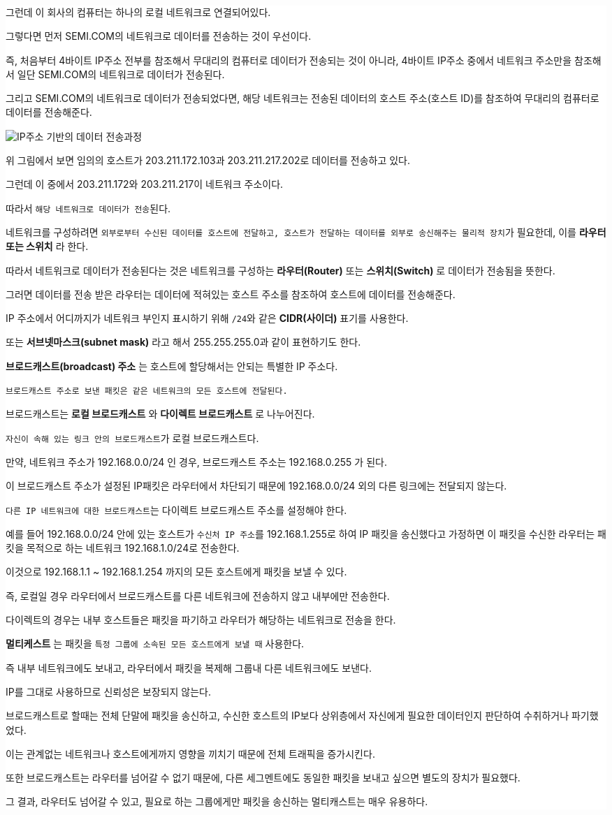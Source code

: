 그런데 이 회사의 컴퓨터는 하나의 로컬 네트워크로 연결되어있다.

그렇다면 먼저 SEMI.COM의 네트워크로 데이터를 전송하는 것이 우선이다.

즉, 처음부터 4바이트 IP주소 전부를 참조해서 무대리의 컴퓨터로 데이터가 전송되는 것이 아니라, 4바이트 IP주소 중에서 네트워크 주소만을 참조해서 일단 SEMI.COM의 네트워크로 데이터가 전송된다.

그리고 SEMI.COM의 네트워크로 데이터가 전송되었다면, 해당 네트워크는 전송된 데이터의 호스트 주소(호스트 ID)를 참조하여 무대리의 컴퓨터로 데이터를 전송해준다.

![IP주소 기반의 데이터 전송과정](http://cfile1.uf.tistory.com/image/21072F4655C1B68301FB02)

위 그림에서 보면 임의의 호스트가 203.211.172.103과 203.211.217.202로 데이터를 전송하고 있다.

그런데 이 중에서 203.211.172와 203.211.217이 네트워크 주소이다.

따라서 `해당 네트워크로 데이터가 전송`된다.

네트워크를 구성하려면 `외부로부터 수신된 데이터를 호스트에 전달하고, 호스트가 전달하는 데이터를 외부로 송신해주는 물리적 장치`가 필요한데, 이를 **라우터 또는 스위치** 라 한다.

따라서 네트워크로 데이터가 전송된다는 것은 네트워크를 구성하는 **라우터(Router)** 또는 **스위치(Switch)** 로 데이터가 전송됨을 뜻한다.

그러면 데이터를 전송 받은 라우터는 데이터에 적혀있는 호스트 주소를 참조하여 호스트에 데이터를 전송해준다.

IP 주소에서 어디까지가 네트워크 부인지 표시하기 위해 `/24`와 같은 **CIDR(사이더)** 표기를 사용한다.

또는 **서브넷마스크(subnet mask)** 라고 해서 255.255.255.0과 같이 표현하기도 한다.

**브로드캐스트(broadcast) 주소** 는 호스트에 할당해서는 안되는 특별한 IP 주소다.

`브로드캐스트 주소로 보낸 패킷은 같은 네트워크의 모든 호스트에 전달된다.`

브로드캐스트는 **로컬 브로드캐스트** 와 **다이렉트 브로드캐스트** 로 나누어진다.

`자신이 속해 있는 링크 안의 브로드캐스트`가 로컬 브로드캐스트다.

만약, 네트워크 주소가 192.168.0.0/24 인 경우, 브로드캐스트 주소는 192.168.0.255 가 된다.

이 브로드캐스트 주소가 설정된 IP패킷은 라우터에서 차단되기 때문에 192.168.0.0/24 외의 다른 링크에는 전달되지 않는다.

`다른 IP 네트워크에 대한 브로드캐스트`는 다이렉트 브로드캐스트 주소를 설정해야 한다.

예를 들어 192.168.0.0/24 안에 있는 호스트가 `수신처 IP 주소`를 192.168.1.255로 하여 IP 패킷을 송신했다고 가정하면 이 패킷을 수신한 라우터는 패킷을 목적으로 하는 네트워크 192.168.1.0/24로 전송한다.

이것으로 192.168.1.1 ~ 192.168.1.254 까지의 모든 호스트에게 패킷을 보낼 수 있다.

즉, 로컬일 경우 라우터에서 브로드캐스트를 다른 네트워크에 전송하지 않고 내부에만 전송한다.

다이렉트의 경우는 내부 호스트들은 패킷을 파기하고 라우터가 해당하는 네트워크로 전송을 한다.

**멀티케스트** 는 패킷을 `특정 그룹에 소속된 모든 호스트에게 보낼 때` 사용한다.

즉 내부 네트워크에도 보내고, 라우터에서 패킷을 복제해 그룹내 다른 네트워크에도 보낸다.

IP를 그대로 사용하므로 신뢰성은 보장되지 않는다.

브로드캐스트로 할때는 전체 단말에 패킷을 송신하고, 수신한 호스트의 IP보다 상위층에서 자신에게 필요한 데이터인지 판단하여 수취하거나 파기했었다.

이는 관계없는 네트워크나 호스트에게까지 영향을 끼치기 때문에 전체 트래픽을 증가시킨다.

또한 브로드캐스트는 라우터를 넘어갈 수 없기 때문에, 다른 세그멘트에도 동일한 패킷을 보내고 싶으면 별도의 장치가 필요했다.

그 결과, 라우터도 넘어갈 수 있고, 필요로 하는 그룹에게만 패킷을 송신하는 멀티캐스트는 매우 유용하다.
